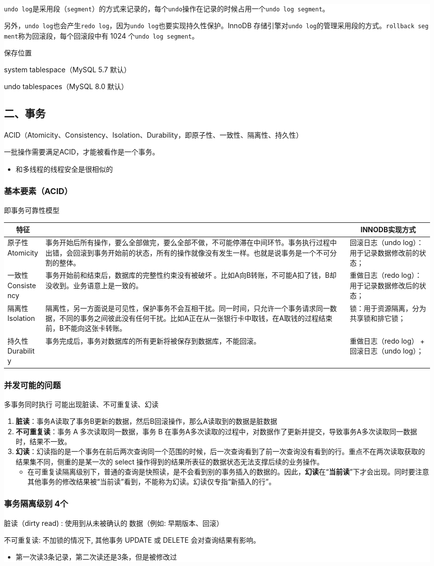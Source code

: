 `undo log`是采用段（`segment`）的方式来记录的，每个`undo`操作在记录的时候占用一个`undo log segment`。

另外，`undo log`也会产生`redo log`，因为`undo log`也要实现持久性保护。InnoDB 存储引擎对`undo log`的管理采用段的方式。`rollback segment`称为回滚段，每个回滚段中有 1024 个`undo log segment`。



保存位置

system tablespace（MySQL 5.7 默认） 

undo tablespaces（MySQL 8.0 默认）



## 二、事务

ACID（Atomicity、Consistency、Isolation、Durability，即原子性、一致性、隔离性、持久性）

一批操作需要满足ACID，才能被看作是一个事务。

- 和多线程的线程安全是很相似的



### 基本要素（ACID）

即事务可靠性模型

| 特征              |                                                              | INNODB实现方式                                   |
| ----------------- | ------------------------------------------------------------ | ------------------------------------------------ |
| 原子性Atomicity   | 事务开始后所有操作，要么全部做完，要么全部不做，不可能停滞在中间环节。事务执行过程中出错，会回滚到事务开始前的状态，所有的操作就像没有发生一样。也就是说事务是一个不可分割的整体。 | 回滚日志（undo log）：用于记录数据修改前的状态； |
| 一致性Consistency | 事务开始前和结束后，数据库的完整性约束没有被破坏 。比如A向B转账，不可能A扣了钱，B却没收到。业务语意上是一致的。 | 重做日志（redo log）：用于记录数据修改后的状态； |
| 隔离性Isolation   | 隔离性，另一方面说是可见性，保护事务不会互相干扰。同一时间，只允许一个事务请求同一数据，不同的事务之间彼此没有任何干扰。比如A正在从一张银行卡中取钱，在A取钱的过程结束前，B不能向这张卡转账。 | 锁：用于资源隔离，分为共享锁和排它锁；           |
| 持久性Durability  | 事务完成后，事务对数据库的所有更新将被保存到数据库，不能回滚。 | 重做日志（redo log） + 回滚日志（undo log）；    |



### 并发可能的问题

多事务同时执行 可能出现脏读、不可重复读、幻读

1. **脏读**：事务A读取了事务B更新的数据，然后B回滚操作，那么A读取到的数据是脏数据
2. **不可重复读**：事务 A 多次读取同一数据，事务 B 在事务A多次读取的过程中，对数据作了更新并提交，导致事务A多次读取同一数据时，结果不一致。
3. **幻读**：幻读指的是一个事务在前后两次查询同一个范围的时候，后一次查询看到了前一次查询没有看到的行。重点不在两次读取获取的结果集不同，侧重的是某一次的 select 操作得到的结果所表征的数据状态无法支撑后续的业务操作。
   - 在可重复读隔离级别下，普通的查询是快照读，是不会看到别的事务插入的数据的。因此，**幻读**在“**当前读**”下才会出现。同时要注意其他事务的修改结果被“当前读”看到，不能称为幻读。幻读仅专指“新插入的行”。



### 事务隔离级别 4个

脏读（dirty read) : 使用到从未被确认的 数据（例如: 早期版本、回滚）

不可重复读: 不加锁的情况下, 其他事务 UPDATE 或 DELETE 会对查询结果有影响。

- 第一次读3条记录，第二次读还是3条，但是被修改过
